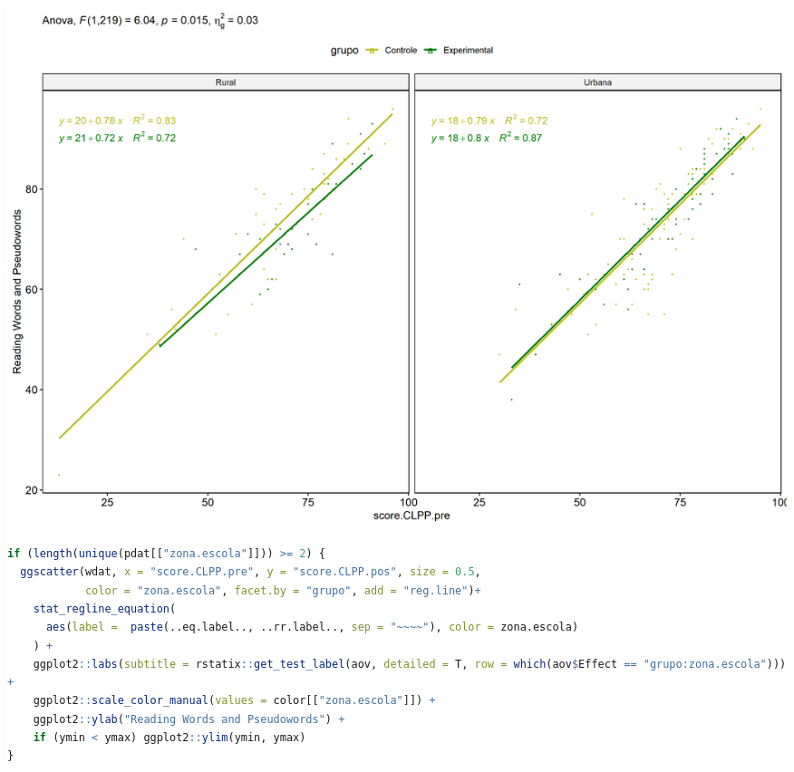![](aov-wordgen-score.CLPP_files/figure-gfm/unnamed-chunk-98-1.png)

``` r
if (length(unique(pdat[["zona.escola"]])) >= 2) {
  ggscatter(wdat, x = "score.CLPP.pre", y = "score.CLPP.pos", size = 0.5,
            color = "zona.escola", facet.by = "grupo", add = "reg.line")+
    stat_regline_equation(
      aes(label =  paste(..eq.label.., ..rr.label.., sep = "~~~~"), color = zona.escola)
    ) +
    ggplot2::labs(subtitle = rstatix::get_test_label(aov, detailed = T, row = which(aov$Effect == "grupo:zona.escola"))) +
    ggplot2::scale_color_manual(values = color[["zona.escola"]]) +
    ggplot2::ylab("Reading Words and Pseudowords") +
    if (ymin < ymax) ggplot2::ylim(ymin, ymax)
}
```
